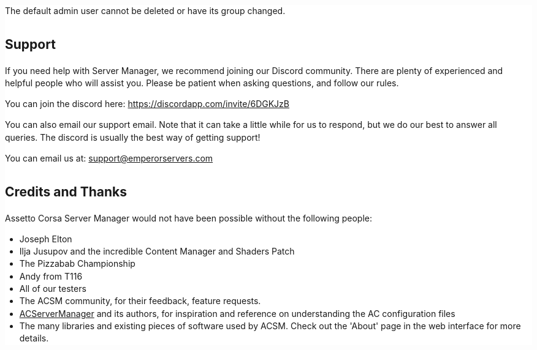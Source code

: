 The default admin user cannot be deleted or have its group changed.

## Support

If you need help with Server Manager, we recommend joining our Discord community. There are plenty of experienced
and helpful people who will assist you. Please be patient when asking questions, and follow our rules.

You can join the discord here: https://discordapp.com/invite/6DGKJzB

You can also email our support email. Note that it can take a little while for us to respond, but we do our best to
answer all queries. The discord is usually the best way of getting support!

You can email us at: support@emperorservers.com

## Credits and Thanks

Assetto Corsa Server Manager would not have been possible without the following people:

* Joseph Elton
* Ilja Jusupov and the incredible Content Manager and Shaders Patch
* The Pizzabab Championship
* Andy from T116
* All of our testers
* The ACSM community, for their feedback, feature requests.
* [ACServerManager](https://github.com/Pringlez/ACServerManager) and its authors, for inspiration and reference on understanding the AC configuration files
* The many libraries and existing pieces of software used by ACSM. Check out the 'About' page in the web interface for more details.
